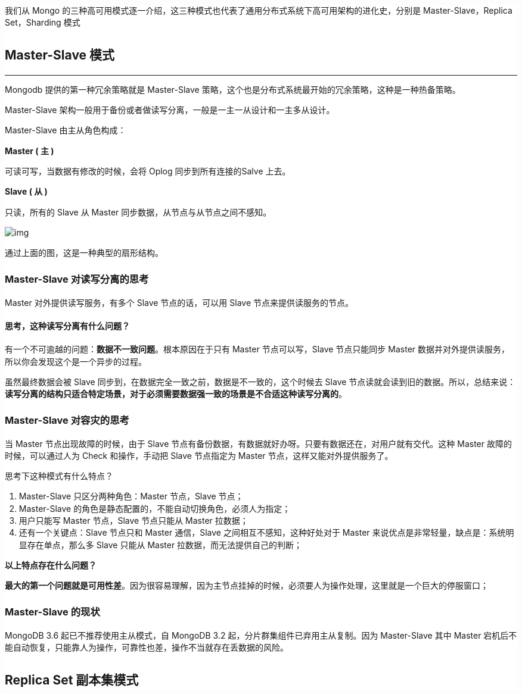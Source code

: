 我们从 Mongo 的三种高可用模式逐一介绍，这三种模式也代表了通用分布式系统下高可用架构的进化史，分别是 Master-Slave，Replica Set，Sharding 模式

## **Master-Slave 模式**

------

Mongodb 提供的第一种冗余策略就是 Master-Slave 策略，这个也是分布式系统最开始的冗余策略，这种是一种热备策略。

Master-Slave 架构一般用于备份或者做读写分离，一般是一主一从设计和一主多从设计。

Master-Slave 由主从角色构成：

**Master ( 主 )**

可读可写，当数据有修改的时候，会将 Oplog 同步到所有连接的Salve 上去。

**Slave ( 从 )**

只读，所有的 Slave 从 Master 同步数据，从节点与从节点之间不感知。

![img](https://raw.githubusercontent.com/feixue-altaaa/picture/master/pic/202408041614023.png)

通过上面的图，这是一种典型的扇形结构。

### Master-Slave 对读写分离的思考

Master 对外提供读写服务，有多个 Slave 节点的话，可以用 Slave 节点来提供读服务的节点。

#### **思考，这种读写分离有什么问题？**

有一个不可逾越的问题：**数据不一致问题**。根本原因在于只有 Master 节点可以写，Slave 节点只能同步 Master 数据并对外提供读服务，所以你会发现这个是一个异步的过程。

虽然最终数据会被 Slave 同步到，在数据完全一致之前，数据是不一致的，这个时候去 Slave 节点读就会读到旧的数据。所以，总结来说：**读写分离的结构只适合特定场景，对于必须需要数据强一致的场景是不合适这种读写分离的**。

### Master-Slave 对容灾的思考

当 Master 节点出现故障的时候，由于 Slave 节点有备份数据，有数据就好办呀。只要有数据还在，对用户就有交代。这种 Master 故障的时候，可以通过人为 Check 和操作，手动把 Slave 节点指定为 Master 节点，这样又能对外提供服务了。

思考下这种模式有什么特点？

1. Master-Slave 只区分两种角色：Master 节点，Slave 节点；
2. Master-Slave 的角色是静态配置的，不能自动切换角色，必须人为指定；
3. 用户只能写 Master 节点，Slave 节点只能从 Master 拉数据；
4. 还有一个关键点：Slave 节点只和 Master 通信，Slave 之间相互不感知，这种好处对于 Master 来说优点是非常轻量，缺点是：系统明显存在单点，那么多 Slave 只能从 Master 拉数据，而无法提供自己的判断；

**以上特点存在什么问题？**

**最大的第一个问题就是可用性差**。因为很容易理解，因为主节点挂掉的时候，必须要人为操作处理，这里就是一个巨大的停服窗口；

### Master-Slave 的现状

MongoDB 3.6 起已不推荐使用主从模式，自 MongoDB 3.2 起，分片群集组件已弃用主从复制。因为 Master-Slave 其中 Master 宕机后不能自动恢复，只能靠人为操作，可靠性也差，操作不当就存在丢数据的风险。

## Replica Set 副本集模式
